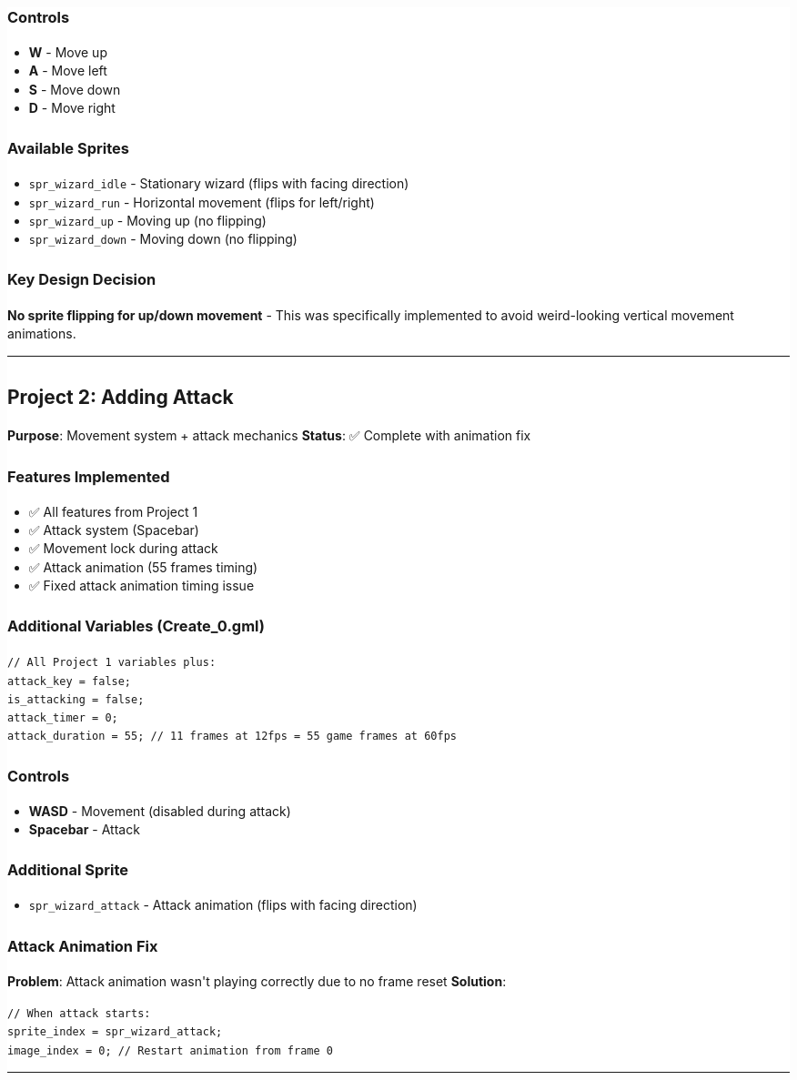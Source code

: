 ### Controls
- **W** - Move up
- **A** - Move left 
- **S** - Move down
- **D** - Move right

### Available Sprites
- `spr_wizard_idle` - Stationary wizard (flips with facing direction)
- `spr_wizard_run` - Horizontal movement (flips for left/right)
- `spr_wizard_up` - Moving up (no flipping)
- `spr_wizard_down` - Moving down (no flipping)

### Key Design Decision
**No sprite flipping for up/down movement** - This was specifically implemented to avoid weird-looking vertical movement animations.

---

## Project 2: Adding Attack

**Purpose**: Movement system + attack mechanics
**Status**: ✅ Complete with animation fix

### Features Implemented
- ✅ All features from Project 1
- ✅ Attack system (Spacebar)
- ✅ Movement lock during attack
- ✅ Attack animation (55 frames timing)
- ✅ Fixed attack animation timing issue

### Additional Variables (Create_0.gml)
```gml
// All Project 1 variables plus:
attack_key = false;
is_attacking = false;
attack_timer = 0;
attack_duration = 55; // 11 frames at 12fps = 55 game frames at 60fps
```

### Controls
- **WASD** - Movement (disabled during attack)
- **Spacebar** - Attack

### Additional Sprite
- `spr_wizard_attack` - Attack animation (flips with facing direction)

### Attack Animation Fix
**Problem**: Attack animation wasn't playing correctly due to no frame reset
**Solution**: 
```gml
// When attack starts:
sprite_index = spr_wizard_attack;
image_index = 0; // Restart animation from frame 0
```

---